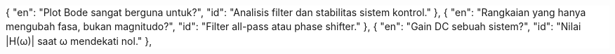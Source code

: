 { "en": "Plot Bode sangat berguna untuk?", "id": "Analisis filter dan stabilitas sistem kontrol." },
{ "en": "Rangkaian yang hanya mengubah fasa, bukan magnitudo?", "id": "Filter all-pass atau phase shifter." },
{ "en": "Gain DC sebuah sistem?", "id": "Nilai |H(ω)| saat ω mendekati nol." },
